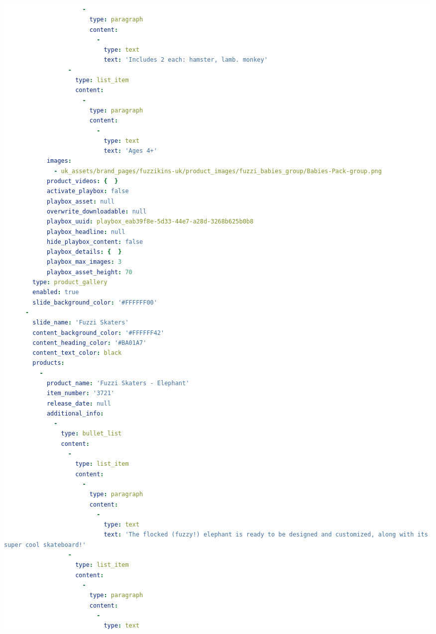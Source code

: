 ```yaml
                      -
                        type: paragraph
                        content:
                          -
                            type: text
                            text: 'Includes 2 each: hamster, lamb. monkey'
                  -
                    type: list_item
                    content:
                      -
                        type: paragraph
                        content:
                          -
                            type: text
                            text: 'Ages 4+'
            images:
              - uk_assets/brand_pages/fuzzikins-uk/product_images/fuzzi_babies_group/Babies-Pack-group.png
            product_videos: {  }
            activate_playbox: false
            playbox_asset: null
            overwrite_downloadable: null
            playbox_uuid: playbox_eab39f8e-5d33-44e7-a28d-3268b625b0b8
            playbox_headline: null
            hide_playbox_content: false
            playbox_details: {  }
            playbox_max_images: 3
            playbox_asset_height: 70
        type: product_gallery
        enabled: true
        slide_background_color: '#FFFFFF00'
      -
        slide_name: 'Fuzzi Skaters'
        content_background_color: '#FFFFFF42'
        content_heading_color: '#BA01A7'
        content_text_color: black
        products:
          -
            product_name: 'Fuzzi Skaters - Elephant'
            item_number: '3721'
            release_date: null
            additional_info:
              -
                type: bullet_list
                content:
                  -
                    type: list_item
                    content:
                      -
                        type: paragraph
                        content:
                          -
                            type: text
                            text: 'The flocked (fuzzy!) elephant is ready to be designed and customized, along with its super cool skateboard!'
                  -
                    type: list_item
                    content:
                      -
                        type: paragraph
                        content:
                          -
                            type: text
```